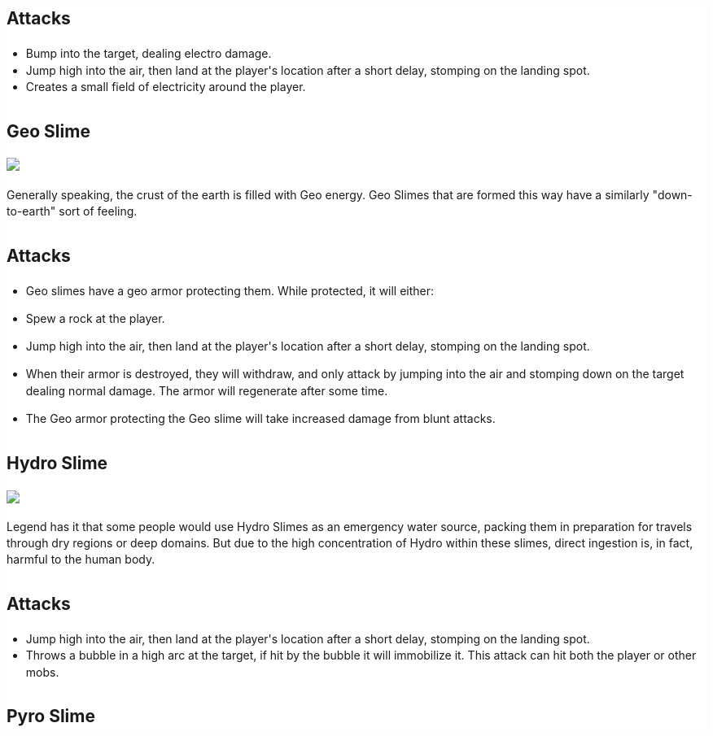## Attacks

* Bump into the target, dealing electro damage.
* Jump high into the air, then land at the player's location after a short delay, stomping on the landing spot.
* Creates a small field of electricity around the player.

</TabItem>

<TabItem value="geo" label="Geo">

## Geo Slime

![](/assets/enemy/elemental/Enemy_Large_Geo_Slime_Icon.webp)

Generally speaking, the crust of the earth is filled with Geo energy. Geo Slimes that are formed this way have a similarly "down-to-earth" sort of feeling.

## Attacks

* Geo slimes have a geo armor protecting them. While protected, it will either:

* Spew a rock at the player.
* Jump high into the air, then land at the player's location after a short delay, stomping on the landing spot.
* When their armor is destroyed, they will withdraw, and only attack by jumping into the air and stomping down on the target dealing normal damage. The armor will regenerate after some time.
* The Geo armor protecting the Geo slime will take increased damage from blunt attacks.

</TabItem>

<TabItem value="hydro" label="Hydro">

## Hydro Slime

![](/assets/enemy/elemental/Enemy_Large_Hydro_Slime_Icon.webp)

Legend has it that some people would use Hydro Slimes as an emergency water source, packing them in preparation for travels through dry regions or deep domains. But due to the high concentration of Hydro within these slimes, direct ingestion is, in fact, harmful to the human body.

## Attacks

* Jump high into the air, then land at the player's location after a short delay, stomping on the landing spot.
* Throws a bubble in a high arc at the target, if hit by the bubble it will immobilize it. This attack can hit both the player or other mobs.

</TabItem>

<TabItem value="pyro" label="Pyro">

## Pyro Slime
